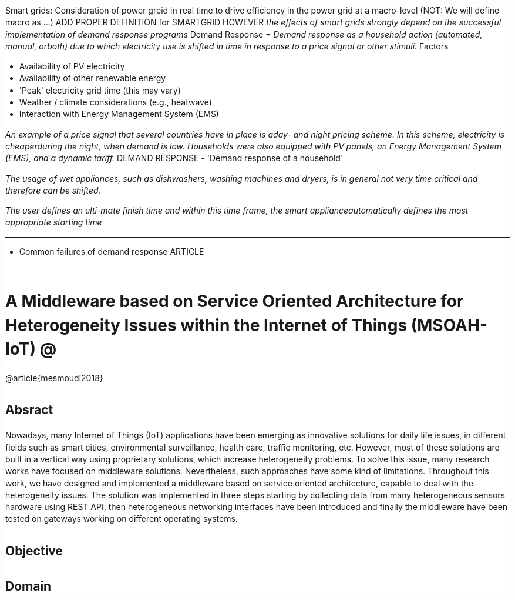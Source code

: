 Smart grids: Consideration of power greid in real time to drive efficiency in the power grid at a macro-level (NOT: We will define macro as ...) ADD PROPER DEFINITION for SMARTGRID
HOWEVER _the effects of smart grids strongly depend on the successful implementation of demand response programs_ Demand Response = _Demand response as a household action (automated, manual, orboth) due to which electricity use is shifted in time in response to a price signal or other stimuli._
Factors
- Availability of PV electricity
- Availability of other renewable energy
- 'Peak' electricity grid time (this may vary)
- Weather / climate considerations (e.g., heatwave)
- Interaction with Energy Management System (EMS)

_An example of a price signal that several countries have in place is aday- and night pricing scheme. In this scheme, electricity is cheaperduring the night, when demand is low._
_Households were also equipped with PV panels, an Energy Management System (EMS), and a dynamic tariff._
DEMAND RESPONSE - 'Demand response of a household'

_The usage of wet appliances, such as dishwashers, washing machines and dryers, is in general not very time critical and therefore can be shifted._

_The user defines an ulti-mate finish time and within this time frame, the smart applianceautomatically defines the most appropriate starting time_


---
+ Common failures of demand response ARTICLE
---
# A Middleware based on Service Oriented Architecture for Heterogeneity Issues within the Internet of Things (MSOAH-IoT) @

@article{mesmoudi2018}

## Absract

 Nowadays, many Internet of Things (IoT) applications have been emerging as innovative solutions for daily life issues, in different fields such as smart cities, environmental surveillance, health care, traffic monitoring, etc. However, most of these solutions are built in a vertical way using proprietary solutions, which increase heterogeneity problems. To solve this issue, many research works have focused on middleware solutions. Nevertheless, such approaches have some kind of limitations. Throughout this work, we have designed and implemented a middleware based on service oriented architecture, capable to deal with the heterogeneity issues. The solution was implemented in three steps starting by collecting data from many heterogeneous sensors hardware using REST API, then heterogeneous networking interfaces have been introduced and finally the middleware have been tested on gateways working on different operating systems.

## Objective

## Domain
